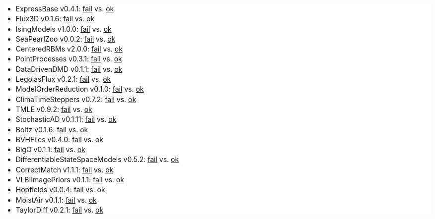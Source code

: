 - ExpressBase v0.4.1: [fail](https://s3.amazonaws.com/julialang-reports/nanosoldier/pkgeval/by_hash/49e7aec_vs_a1b546a/ExpressBase.primary.log) vs. [ok](https://s3.amazonaws.com/julialang-reports/nanosoldier/pkgeval/by_hash/49e7aec_vs_a1b546a/ExpressBase.against.log)
- Flux3D v0.1.6: [fail](https://s3.amazonaws.com/julialang-reports/nanosoldier/pkgeval/by_hash/49e7aec_vs_a1b546a/Flux3D.primary.log) vs. [ok](https://s3.amazonaws.com/julialang-reports/nanosoldier/pkgeval/by_hash/49e7aec_vs_a1b546a/Flux3D.against.log)
- IsingModels v1.0.0: [fail](https://s3.amazonaws.com/julialang-reports/nanosoldier/pkgeval/by_hash/49e7aec_vs_a1b546a/IsingModels.primary.log) vs. [ok](https://s3.amazonaws.com/julialang-reports/nanosoldier/pkgeval/by_hash/49e7aec_vs_a1b546a/IsingModels.against.log)
- SeaPearlZoo v0.0.2: [fail](https://s3.amazonaws.com/julialang-reports/nanosoldier/pkgeval/by_hash/49e7aec_vs_a1b546a/SeaPearlZoo.primary.log) vs. [ok](https://s3.amazonaws.com/julialang-reports/nanosoldier/pkgeval/by_hash/49e7aec_vs_a1b546a/SeaPearlZoo.against.log)
- CenteredRBMs v2.0.0: [fail](https://s3.amazonaws.com/julialang-reports/nanosoldier/pkgeval/by_hash/49e7aec_vs_a1b546a/CenteredRBMs.primary.log) vs. [ok](https://s3.amazonaws.com/julialang-reports/nanosoldier/pkgeval/by_hash/49e7aec_vs_a1b546a/CenteredRBMs.against.log)
- PointProcesses v0.3.1: [fail](https://s3.amazonaws.com/julialang-reports/nanosoldier/pkgeval/by_hash/49e7aec_vs_a1b546a/PointProcesses.primary.log) vs. [ok](https://s3.amazonaws.com/julialang-reports/nanosoldier/pkgeval/by_hash/49e7aec_vs_a1b546a/PointProcesses.against.log)
- DataDrivenDMD v0.1.1: [fail](https://s3.amazonaws.com/julialang-reports/nanosoldier/pkgeval/by_hash/49e7aec_vs_a1b546a/DataDrivenDMD.primary.log) vs. [ok](https://s3.amazonaws.com/julialang-reports/nanosoldier/pkgeval/by_hash/49e7aec_vs_a1b546a/DataDrivenDMD.against.log)
- LegolasFlux v0.2.1: [fail](https://s3.amazonaws.com/julialang-reports/nanosoldier/pkgeval/by_hash/49e7aec_vs_a1b546a/LegolasFlux.primary.log) vs. [ok](https://s3.amazonaws.com/julialang-reports/nanosoldier/pkgeval/by_hash/49e7aec_vs_a1b546a/LegolasFlux.against.log)
- ModelOrderReduction v0.1.0: [fail](https://s3.amazonaws.com/julialang-reports/nanosoldier/pkgeval/by_hash/49e7aec_vs_a1b546a/ModelOrderReduction.primary.log) vs. [ok](https://s3.amazonaws.com/julialang-reports/nanosoldier/pkgeval/by_hash/49e7aec_vs_a1b546a/ModelOrderReduction.against.log)
- ClimaTimeSteppers v0.7.2: [fail](https://s3.amazonaws.com/julialang-reports/nanosoldier/pkgeval/by_hash/49e7aec_vs_a1b546a/ClimaTimeSteppers.primary.log) vs. [ok](https://s3.amazonaws.com/julialang-reports/nanosoldier/pkgeval/by_hash/49e7aec_vs_a1b546a/ClimaTimeSteppers.against.log)
- TMLE v0.9.2: [fail](https://s3.amazonaws.com/julialang-reports/nanosoldier/pkgeval/by_hash/49e7aec_vs_a1b546a/TMLE.primary.log) vs. [ok](https://s3.amazonaws.com/julialang-reports/nanosoldier/pkgeval/by_hash/49e7aec_vs_a1b546a/TMLE.against.log)
- StochasticAD v0.1.11: [fail](https://s3.amazonaws.com/julialang-reports/nanosoldier/pkgeval/by_hash/49e7aec_vs_a1b546a/StochasticAD.primary.log) vs. [ok](https://s3.amazonaws.com/julialang-reports/nanosoldier/pkgeval/by_hash/49e7aec_vs_a1b546a/StochasticAD.against.log)
- Boltz v0.1.6: [fail](https://s3.amazonaws.com/julialang-reports/nanosoldier/pkgeval/by_hash/49e7aec_vs_a1b546a/Boltz.primary.log) vs. [ok](https://s3.amazonaws.com/julialang-reports/nanosoldier/pkgeval/by_hash/49e7aec_vs_a1b546a/Boltz.against.log)
- BVHFiles v0.4.0: [fail](https://s3.amazonaws.com/julialang-reports/nanosoldier/pkgeval/by_hash/49e7aec_vs_a1b546a/BVHFiles.primary.log) vs. [ok](https://s3.amazonaws.com/julialang-reports/nanosoldier/pkgeval/by_hash/49e7aec_vs_a1b546a/BVHFiles.against.log)
- BigO v0.1.1: [fail](https://s3.amazonaws.com/julialang-reports/nanosoldier/pkgeval/by_hash/49e7aec_vs_a1b546a/BigO.primary.log) vs. [ok](https://s3.amazonaws.com/julialang-reports/nanosoldier/pkgeval/by_hash/49e7aec_vs_a1b546a/BigO.against.log)
- DifferentiableStateSpaceModels v0.5.2: [fail](https://s3.amazonaws.com/julialang-reports/nanosoldier/pkgeval/by_hash/49e7aec_vs_a1b546a/DifferentiableStateSpaceModels.primary.log) vs. [ok](https://s3.amazonaws.com/julialang-reports/nanosoldier/pkgeval/by_hash/49e7aec_vs_a1b546a/DifferentiableStateSpaceModels.against.log)
- CorrectMatch v1.1.1: [fail](https://s3.amazonaws.com/julialang-reports/nanosoldier/pkgeval/by_hash/49e7aec_vs_a1b546a/CorrectMatch.primary.log) vs. [ok](https://s3.amazonaws.com/julialang-reports/nanosoldier/pkgeval/by_hash/49e7aec_vs_a1b546a/CorrectMatch.against.log)
- VLBIImagePriors v0.1.1: [fail](https://s3.amazonaws.com/julialang-reports/nanosoldier/pkgeval/by_hash/49e7aec_vs_a1b546a/VLBIImagePriors.primary.log) vs. [ok](https://s3.amazonaws.com/julialang-reports/nanosoldier/pkgeval/by_hash/49e7aec_vs_a1b546a/VLBIImagePriors.against.log)
- Hopfields v0.0.4: [fail](https://s3.amazonaws.com/julialang-reports/nanosoldier/pkgeval/by_hash/49e7aec_vs_a1b546a/Hopfields.primary.log) vs. [ok](https://s3.amazonaws.com/julialang-reports/nanosoldier/pkgeval/by_hash/49e7aec_vs_a1b546a/Hopfields.against.log)
- MoistAir v0.1.1: [fail](https://s3.amazonaws.com/julialang-reports/nanosoldier/pkgeval/by_hash/49e7aec_vs_a1b546a/MoistAir.primary.log) vs. [ok](https://s3.amazonaws.com/julialang-reports/nanosoldier/pkgeval/by_hash/49e7aec_vs_a1b546a/MoistAir.against.log)
- TaylorDiff v0.2.1: [fail](https://s3.amazonaws.com/julialang-reports/nanosoldier/pkgeval/by_hash/49e7aec_vs_a1b546a/TaylorDiff.primary.log) vs. [ok](https://s3.amazonaws.com/julialang-reports/nanosoldier/pkgeval/by_hash/49e7aec_vs_a1b546a/TaylorDiff.against.log)